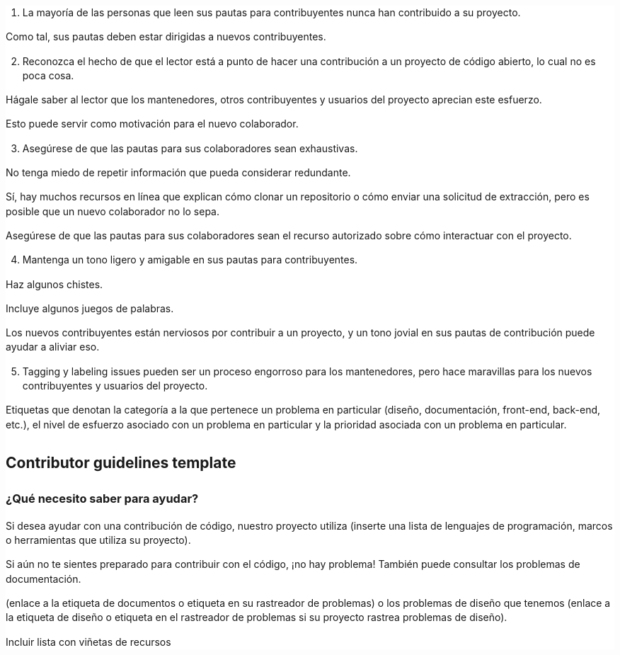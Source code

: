 1. La mayoría de las personas que leen sus pautas para contribuyentes nunca han contribuido a su proyecto.

Como tal, sus pautas deben estar dirigidas a nuevos contribuyentes.


2. Reconozca el hecho de que el lector está a punto de hacer una contribución a un proyecto de código abierto, lo cual no es poca cosa.

Hágale saber al lector que los mantenedores, otros contribuyentes y usuarios del proyecto aprecian este esfuerzo. 

Esto puede servir como motivación para el nuevo colaborador.


3. Asegúrese de que las pautas para sus colaboradores sean exhaustivas.

No tenga miedo de repetir información que pueda considerar redundante.

Sí, hay muchos recursos en línea que explican cómo clonar un repositorio o cómo enviar una solicitud de extracción, pero es posible que un nuevo colaborador no lo sepa. 

Asegúrese de que las pautas para sus colaboradores sean el recurso autorizado sobre cómo interactuar con el proyecto.


4. Mantenga un tono ligero y amigable en sus pautas para contribuyentes.

Haz algunos chistes. 

Incluye algunos juegos de palabras.

Los nuevos contribuyentes están nerviosos por contribuir a un proyecto, y un tono jovial en sus pautas de contribución puede ayudar a aliviar eso.


5. Tagging y  labeling issues pueden ser un proceso engorroso para los mantenedores, pero hace maravillas para los nuevos contribuyentes y usuarios del proyecto.

Etiquetas que denotan la categoría a la que pertenece un problema en particular (diseño, documentación, front-end, back-end, etc.), el nivel de esfuerzo asociado con un problema en particular y la prioridad asociada con un problema en particular.


## Contributor guidelines template 

### ¿Qué necesito saber para ayudar?

Si desea ayudar con una contribución de código, nuestro proyecto utiliza (inserte una lista de lenguajes de programación, marcos o herramientas que utiliza su proyecto).

Si aún no te sientes preparado para contribuir con el código, ¡no hay problema! También puede consultar los problemas de documentación.

(enlace a la etiqueta de documentos o etiqueta en su rastreador de problemas) o los problemas de diseño que tenemos (enlace a la etiqueta de diseño o etiqueta en el rastreador de problemas si su proyecto rastrea problemas de diseño).


Incluir lista con viñetas de recursos 
